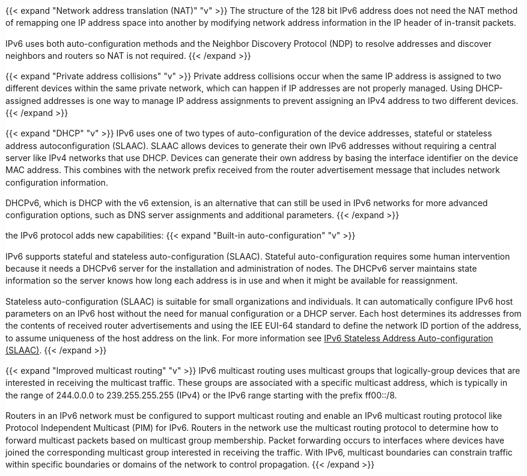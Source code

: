 {{< expand "Network address translation (NAT)" "v" >}}
The structure of the 128 bit IPv6 address does not need the NAT method of remapping one IP address space into another by modifying network address information in the IP header of in-transit packets.

IPv6 uses both auto-configuration methods and the Neighbor Discovery Protocol (NDP) to resolve addresses and discover neighbors and routers so NAT is not required.
{{< /expand >}}

{{< expand "Private address collisions" "v" >}}
Private address collisions occur when the same IP address is assigned to two different devices within the same private network, which can happen if IP addresses are not properly managed.
Using DHCP-assigned addresses is one way to manage IP address assignments to prevent assigning an IPv4 address to two different devices.
{{< /expand >}}

{{< expand "DHCP" "v" >}}
IPv6 uses one of two types of auto-configuration of the device addresses, stateful or stateless address autoconfiguration (SLAAC).
SLAAC allows devices to generate their own IPv6 addresses without requiring a central server like IPv4 networks that use DHCP.
Devices can generate their own address by basing the interface identifier on the device MAC address.
This combines with the network prefix received from the router advertisement message that includes network configuration information.

DHCPv6, which is DHCP with the v6 extension, is an alternative that can still be used in IPv6 networks for more advanced configuration options, such as DNS server assignments and additional parameters.
{{< /expand >}}

the IPv6 protocol adds new capabilities:
{{< expand "Built-in auto-configuration" "v" >}}

IPv6 supports stateful and stateless auto-configuration (SLAAC).
Stateful auto-configuration requires some human intervention because it needs a DHCPv6 server for the installation and administration of nodes.
The DHCPv6 server maintains state information so the server knows how long each address is in use and when it might be available for reassignment.

Stateless auto-configuration (SLAAC) is suitable for small organizations and individuals.
It can automatically configure IPv6 host parameters on an IPv6 host without the need for manual configuration or a DHCP server.
Each host determines its addresses from the contents of received router advertisements and using the IEE EUI-64 standard to define the network ID portion of the address, to assume uniqueness of the host address on the link. For more information see [IPv6 Stateless Address Auto-configuration (SLAAC)](https://www.networkacademy.io/ccna/ipv6/stateless-address-autoconfiguration-slaac).
{{< /expand >}}

{{< expand "Improved multicast routing" "v" >}}
IPv6 multicast routing uses multicast groups that logically-group devices that are interested in receiving the multicast traffic.
These groups are associated with a specific multicast address, which is typically in the range of 244.0.0.0 to 239.255.255.255 (IPv4) or the IPv6 range starting with the prefix ff00::/8. 

Routers in an IPv6 network must be configured to support multicast routing and enable an IPv6 multicast routing protocol like Protocol Independent Multicast (PIM) for IPv6.
Routers in the network use the multicast routing protocol to determine how to forward multicast packets based on multicast group membership.
Packet forwarding occurs to interfaces where devices have joined the corresponding multicast group interested in receiving the traffic.
With IPv6, multicast boundaries can constrain traffic within specific boundaries or domains of the network to control propagation.
{{< /expand >}}

